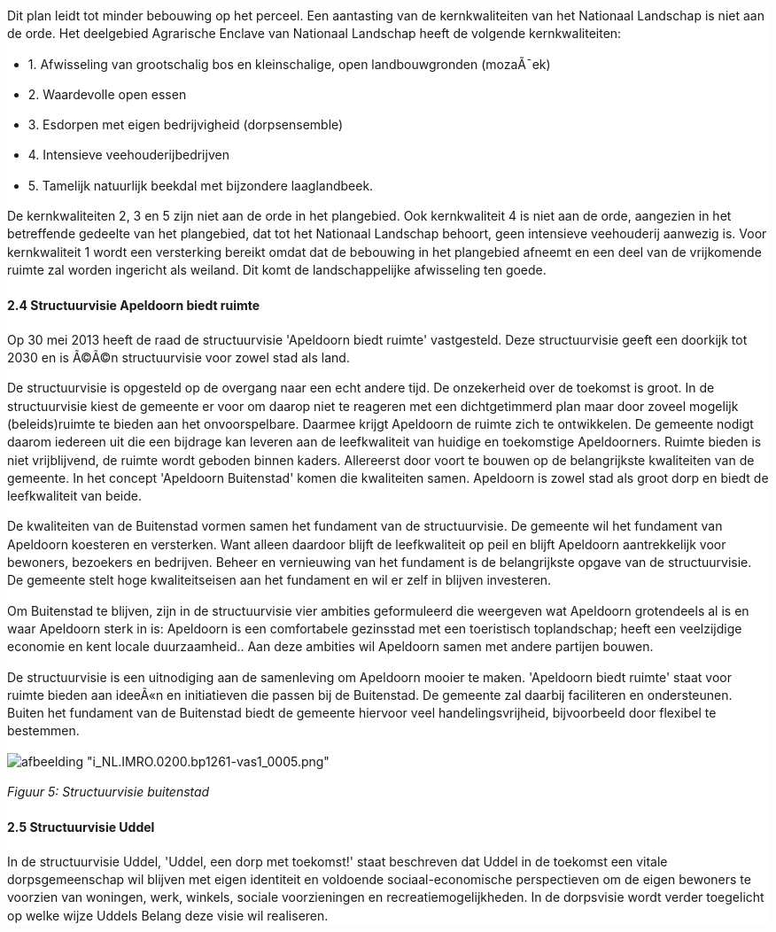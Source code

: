 Dit plan leidt tot minder bebouwing op het perceel. Een aantasting van de kernkwaliteiten van het Nationaal Landschap is niet aan de orde. Het deelgebied Agrarische Enclave van Nationaal Landschap heeft de volgende kernkwaliteiten:

* 1\. Afwisseling van grootschalig bos en kleinschalige, open landbouwgronden (mozaÃ¯ek)

* 2\. Waardevolle open essen

* 3\. Esdorpen met eigen bedrijvigheid (dorpsensemble)

* 4\. Intensieve veehouderijbedrijven

* 5\. Tamelijk natuurlijk beekdal met bijzondere laaglandbeek.

De kernkwaliteiten 2, 3 en 5 zijn niet aan de orde in het plangebied. Ook kernkwaliteit 4 is niet aan de orde, aangezien in het betreffende gedeelte van het plangebied, dat tot het Nationaal Landschap behoort, geen intensieve veehouderij aanwezig is. Voor kernkwaliteit 1 wordt een versterking bereikt omdat dat de bebouwing in het plangebied afneemt en een deel van de vrijkomende ruimte zal worden ingericht als weiland. Dit komt de landschappelijke afwisseling ten goede.

#### 2\.4 Structuurvisie Apeldoorn biedt ruimte

Op 30 mei 2013 heeft de raad de structuurvisie 'Apeldoorn biedt ruimte' vastgesteld. Deze structuurvisie geeft een doorkijk tot 2030 en is Ã©Ã©n structuurvisie voor zowel stad als land.

De structuurvisie is opgesteld op de overgang naar een echt andere tijd. De onzekerheid over de toekomst is groot. In de structuurvisie kiest de gemeente er voor om daarop niet te reageren met een dichtgetimmerd plan maar door zoveel mogelijk (beleids)ruimte te bieden aan het onvoorspelbare. Daarmee krijgt Apeldoorn de ruimte zich te ontwikkelen. De gemeente nodigt daarom iedereen uit die een bijdrage kan leveren aan de leefkwaliteit van huidige en toekomstige Apeldoorners. Ruimte bieden is niet vrijblijvend, de ruimte wordt geboden binnen kaders. Allereerst door voort te bouwen op de belangrijkste kwaliteiten van de gemeente. In het concept 'Apeldoorn Buitenstad' komen die kwaliteiten samen. Apeldoorn is zowel stad als groot dorp en biedt de leefkwaliteit van beide.

De kwaliteiten van de Buitenstad vormen samen het fundament van de structuurvisie. De gemeente wil het fundament van Apeldoorn koesteren en versterken. Want alleen daardoor blijft de leefkwaliteit op peil en blijft Apeldoorn aantrekkelijk voor bewoners, bezoekers en bedrijven. Beheer en vernieuwing van het fundament is de belangrijkste opgave van de structuurvisie. De gemeente stelt hoge kwaliteitseisen aan het fundament en wil er zelf in blijven investeren.

Om Buitenstad te blijven, zijn in de structuurvisie vier ambities geformuleerd die weergeven wat Apeldoorn grotendeels al is en waar Apeldoorn sterk in is: Apeldoorn is een comfortabele gezinsstad met een toeristisch toplandschap; heeft een veelzijdige economie en kent locale duurzaamheid.. Aan deze ambities wil Apeldoorn samen met andere partijen bouwen.

De structuurvisie is een uitnodiging aan de samenleving om Apeldoorn mooier te maken. 'Apeldoorn biedt ruimte' staat voor ruimte bieden aan ideeÃ«n en initiatieven die passen bij de Buitenstad. De gemeente zal daarbij faciliteren en ondersteunen. Buiten het fundament van de Buitenstad biedt de gemeente hiervoor veel handelingsvrijheid, bijvoorbeeld door flexibel te bestemmen.

![afbeelding "i_NL.IMRO.0200.bp1261-vas1_0005.png"](i_NL.IMRO.0200.bp1261-vas1_0005.png)

*Figuur 5: Structuurvisie buitenstad*

#### 2\.5 Structuurvisie Uddel

In de structuurvisie Uddel, 'Uddel, een dorp met toekomst!' staat beschreven dat Uddel in de toekomst een vitale dorpsgemeenschap wil blijven met eigen identiteit en voldoende sociaal\-economische perspectieven om de eigen bewoners te voorzien van woningen, werk, winkels, sociale voorzieningen en recreatiemogelijkheden. In de dorpsvisie wordt verder toegelicht op welke wijze Uddels Belang deze visie wil realiseren.
